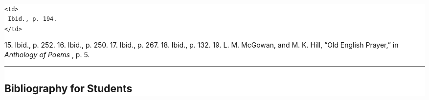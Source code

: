     <td>
     Ibid., p. 194.
    </td>
   </tr>
   <tr>
    <td>
    </td>
    <td>
     15.
    </td>
    <td>
     Ibid., p. 252.
    </td>
   </tr>
   <tr>
    <td>
    </td>
    <td>
     16.
    </td>
    <td>
     Ibid., p. 250.
    </td>
   </tr>
   <tr>
    <td>
    </td>
    <td>
     17.
    </td>
    <td>
     Ibid., p. 267.
    </td>
   </tr>
   <tr>
    <td>
    </td>
    <td>
     18.
    </td>
    <td>
     Ibid., p. 132.
    </td>
   </tr>
   <tr>
    <td>
    </td>
    <td>
     19.
    </td>
    <td>
     L. M. McGowan, and M. K. Hill, “Old English Prayer,” in
     <i>
      Anthology of Poems
     </i>
     , p. 5.
    </td>
   </tr>
  </table>
 </font>
 <hr/>
 <h2>
  Bibliography for Students
 </h2>